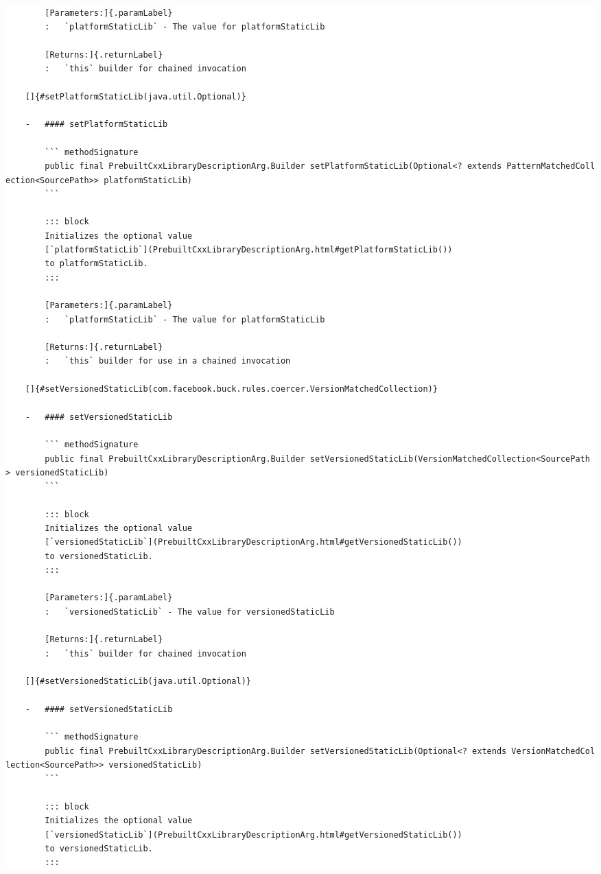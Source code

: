             [Parameters:]{.paramLabel}
            :   `platformStaticLib` - The value for platformStaticLib

            [Returns:]{.returnLabel}
            :   `this` builder for chained invocation

        []{#setPlatformStaticLib(java.util.Optional)}

        -   #### setPlatformStaticLib

            ``` methodSignature
            public final PrebuiltCxxLibraryDescriptionArg.Builder setPlatformStaticLib​(Optional<? extends PatternMatchedCollection<SourcePath>> platformStaticLib)
            ```

            ::: block
            Initializes the optional value
            [`platformStaticLib`](PrebuiltCxxLibraryDescriptionArg.html#getPlatformStaticLib())
            to platformStaticLib.
            :::

            [Parameters:]{.paramLabel}
            :   `platformStaticLib` - The value for platformStaticLib

            [Returns:]{.returnLabel}
            :   `this` builder for use in a chained invocation

        []{#setVersionedStaticLib(com.facebook.buck.rules.coercer.VersionMatchedCollection)}

        -   #### setVersionedStaticLib

            ``` methodSignature
            public final PrebuiltCxxLibraryDescriptionArg.Builder setVersionedStaticLib​(VersionMatchedCollection<SourcePath> versionedStaticLib)
            ```

            ::: block
            Initializes the optional value
            [`versionedStaticLib`](PrebuiltCxxLibraryDescriptionArg.html#getVersionedStaticLib())
            to versionedStaticLib.
            :::

            [Parameters:]{.paramLabel}
            :   `versionedStaticLib` - The value for versionedStaticLib

            [Returns:]{.returnLabel}
            :   `this` builder for chained invocation

        []{#setVersionedStaticLib(java.util.Optional)}

        -   #### setVersionedStaticLib

            ``` methodSignature
            public final PrebuiltCxxLibraryDescriptionArg.Builder setVersionedStaticLib​(Optional<? extends VersionMatchedCollection<SourcePath>> versionedStaticLib)
            ```

            ::: block
            Initializes the optional value
            [`versionedStaticLib`](PrebuiltCxxLibraryDescriptionArg.html#getVersionedStaticLib())
            to versionedStaticLib.
            :::
